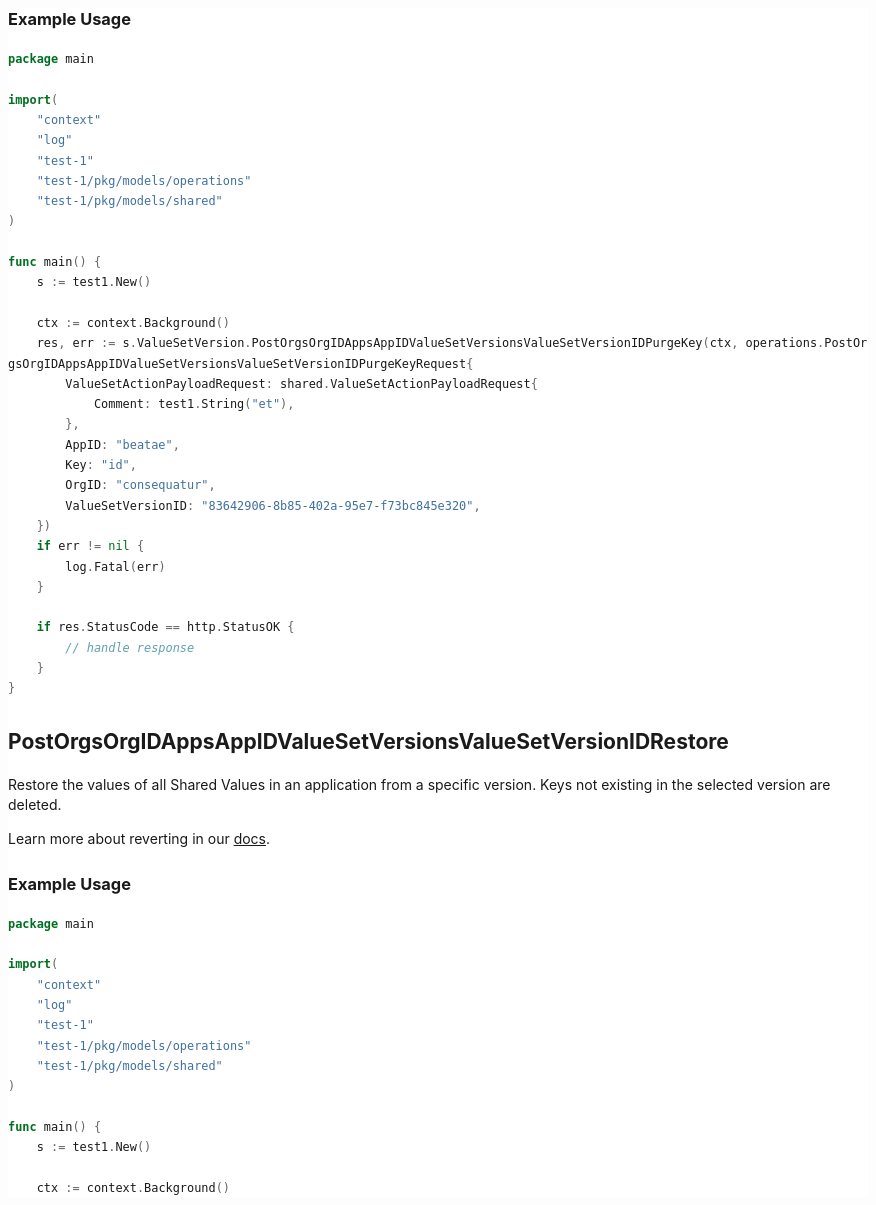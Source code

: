 
### Example Usage

```go
package main

import(
	"context"
	"log"
	"test-1"
	"test-1/pkg/models/operations"
	"test-1/pkg/models/shared"
)

func main() {
    s := test1.New()

    ctx := context.Background()
    res, err := s.ValueSetVersion.PostOrgsOrgIDAppsAppIDValueSetVersionsValueSetVersionIDPurgeKey(ctx, operations.PostOrgsOrgIDAppsAppIDValueSetVersionsValueSetVersionIDPurgeKeyRequest{
        ValueSetActionPayloadRequest: shared.ValueSetActionPayloadRequest{
            Comment: test1.String("et"),
        },
        AppID: "beatae",
        Key: "id",
        OrgID: "consequatur",
        ValueSetVersionID: "83642906-8b85-402a-95e7-f73bc845e320",
    })
    if err != nil {
        log.Fatal(err)
    }

    if res.StatusCode == http.StatusOK {
        // handle response
    }
}
```

## PostOrgsOrgIDAppsAppIDValueSetVersionsValueSetVersionIDRestore

Restore the values of all Shared Values in an application from a specific version. Keys not existing in the selected version are deleted.

Learn more about reverting in our [docs](https://docs.humanitec.com/reference/concepts/app-config/shared-app-values#revert).


### Example Usage

```go
package main

import(
	"context"
	"log"
	"test-1"
	"test-1/pkg/models/operations"
	"test-1/pkg/models/shared"
)

func main() {
    s := test1.New()

    ctx := context.Background()
```